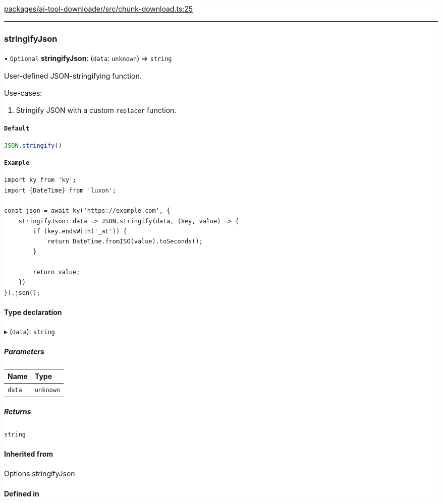 [packages/ai-tool-downloader/src/chunk-download.ts:25](https://github.com/isdk/ai-tool-download.js/blob/a3cf67df9542fe0b26fecf9fe44a85096ea3b426/src/chunk-download.ts#L25)

___

### stringifyJson

• `Optional` **stringifyJson**: (`data`: `unknown`) => `string`

User-defined JSON-stringifying function.

Use-cases:
1. Stringify JSON with a custom `replacer` function.

**`Default`**

```ts
JSON.stringify()
```

**`Example`**

```
import ky from 'ky';
import {DateTime} from 'luxon';

const json = await ky('https://example.com', {
    stringifyJson: data => JSON.stringify(data, (key, value) => {
        if (key.endsWith('_at')) {
            return DateTime.fromISO(value).toSeconds();
        }

        return value;
    })
}).json();
```

#### Type declaration

▸ (`data`): `string`

##### Parameters

| Name | Type |
| :------ | :------ |
| `data` | `unknown` |

##### Returns

`string`

#### Inherited from

Options.stringifyJson

#### Defined in
